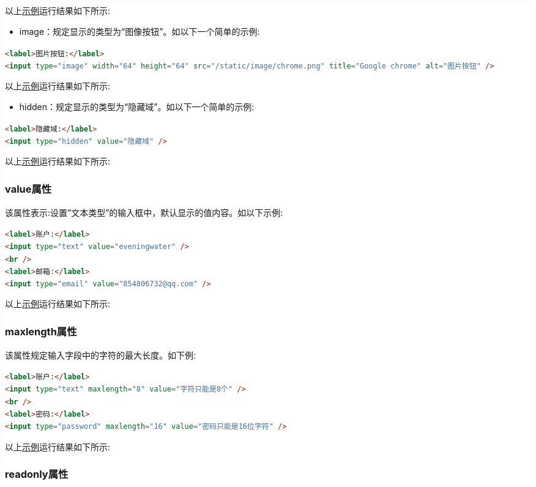 以上[示例](./docs/html/html/html-code-9-10.html)运行结果如下所示:

<iframe style="min-height:60px;" src="./docs/html/html/html-code-9-10.html"></iframe>

* image：规定显示的类型为“图像按钮”。如以下一个简单的示例:

```html
<label>图片按钮:</label>
<input type="image" width="64" height="64" src="/static/image/chrome.png" title="Google chrome" alt="图片按钮" />
```

以上[示例](./docs/html/html/html-code-9-11.html)运行结果如下所示:

<iframe style="min-height:60px;" src="./docs/html/html/html-code-9-11.html"></iframe>

* hidden：规定显示的类型为“隐藏域”。如以下一个简单的示例:

```html
<label>隐藏域:</label>
<input type="hidden" value="隐藏域" />
```

以上[示例](./docs/html/html/html-code-9-12.html)运行结果如下所示:

<iframe style="min-height:60px;" src="./docs/html/html/html-code-9-12.html"></iframe>

### value属性

该属性表示:设置“文本类型”的输入框中，默认显示的值内容。如以下示例:

```html
<label>账户:</label>
<input type="text" value="eveningwater" />
<br />
<label>邮箱:</label>
<input type="email" value="854806732@qq.com" />
```

以上[示例](./docs/html/html/html-code-9-13.html)运行结果如下所示:

<iframe style="min-height:60px;" src="./docs/html/html/html-code-9-13.html"></iframe>

### maxlength属性

该属性规定输入字段中的字符的最大长度。如下例:

```html
<label>账户:</label>
<input type="text" maxlength="8" value="字符只能是8个" />
<br />
<label>密码:</label>
<input type="password" maxlength="16" value="密码只能是16位字符" />
```

以上[示例](./docs/html/html/html-code-9-14.html)运行结果如下所示:

<iframe style="min-height:60px;" src="./docs/html/html/html-code-9-14.html"></iframe>

### readonly属性

